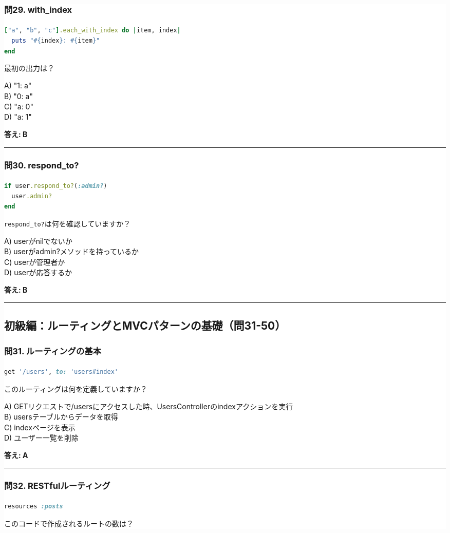 ### 問29. with_index
```ruby
["a", "b", "c"].each_with_index do |item, index|
  puts "#{index}: #{item}"
end
```
最初の出力は？

A) "1: a"  
B) "0: a"  
C) "a: 0"  
D) "a: 1"

**答え: B**

---

### 問30. respond_to?
```ruby
if user.respond_to?(:admin?)
  user.admin?
end
```
`respond_to?`は何を確認していますか？

A) userがnilでないか  
B) userがadmin?メソッドを持っているか  
C) userが管理者か  
D) userが応答するか

**答え: B**

---

## 初級編：ルーティングとMVCパターンの基礎（問31-50）

### 問31. ルーティングの基本
```ruby
get '/users', to: 'users#index'
```
このルーティングは何を定義していますか？

A) GETリクエストで/usersにアクセスした時、UsersControllerのindexアクションを実行  
B) usersテーブルからデータを取得  
C) indexページを表示  
D) ユーザー一覧を削除

**答え: A**

---

### 問32. RESTfulルーティング
```ruby
resources :posts
```
このコードで作成されるルートの数は？
